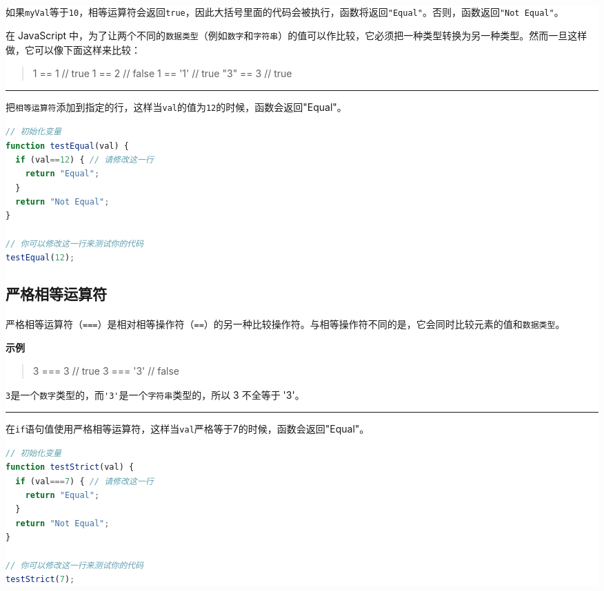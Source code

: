 如果`myVal`等于`10`，相等运算符会返回`true`，因此大括号里面的代码会被执行，函数将返回`"Equal"`。否则，函数返回`"Not Equal"`。

在 JavaScript 中，为了让两个不同的`数据类型`（例如`数字`和`字符串`）的值可以作比较，它必须把一种类型转换为另一种类型。然而一旦这样做，它可以像下面这样来比较：

> 1 == 1 // true
> 1 == 2 // false
> 1 == '1' // true
> "3" == 3 // true



------



把`相等运算符`添加到指定的行，这样当`val`的值为`12`的时候，函数会返回"Equal"。

```js
// 初始化变量
function testEqual(val) {
  if (val==12) { // 请修改这一行
    return "Equal";
  }
  return "Not Equal";
}

// 你可以修改这一行来测试你的代码
testEqual(12);
```

## 严格相等运算符

严格相等运算符（`===`）是相对相等操作符（`==`）的另一种比较操作符。与相等操作符不同的是，它会同时比较元素的值和`数据类型`。

**示例**

> 3 === 3 // true
> 3 === '3' // false

`3`是一个`数字`类型的，而`'3'`是一个`字符串`类型的，所以 3 不全等于 '3'。



------



在`if`语句值使用严格相等运算符，这样当`val`严格等于7的时候，函数会返回"Equal"。

```js
// 初始化变量
function testStrict(val) {
  if (val===7) { // 请修改这一行
    return "Equal";
  }
  return "Not Equal";
}

// 你可以修改这一行来测试你的代码
testStrict(7);
```

